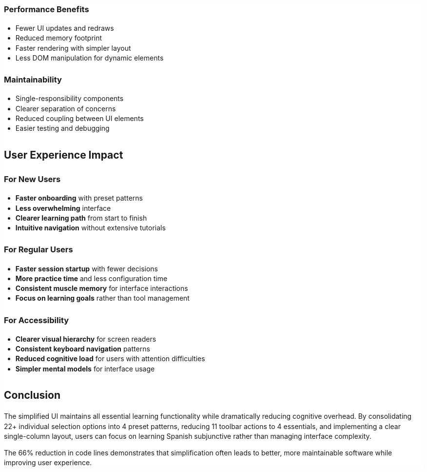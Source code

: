 ### Performance Benefits
- Fewer UI updates and redraws
- Reduced memory footprint
- Faster rendering with simpler layout
- Less DOM manipulation for dynamic elements

### Maintainability
- Single-responsibility components
- Clearer separation of concerns
- Reduced coupling between UI elements
- Easier testing and debugging

## User Experience Impact

### For New Users
- **Faster onboarding** with preset patterns
- **Less overwhelming** interface
- **Clearer learning path** from start to finish
- **Intuitive navigation** without extensive tutorials

### For Regular Users
- **Faster session startup** with fewer decisions
- **More practice time** and less configuration time
- **Consistent muscle memory** for interface interactions
- **Focus on learning goals** rather than tool management

### For Accessibility
- **Clearer visual hierarchy** for screen readers
- **Consistent keyboard navigation** patterns
- **Reduced cognitive load** for users with attention difficulties
- **Simpler mental models** for interface usage

## Conclusion

The simplified UI maintains all essential learning functionality while dramatically reducing cognitive overhead. By consolidating 22+ individual selection options into 4 preset patterns, reducing 11 toolbar actions to 4 essentials, and implementing a clear single-column layout, users can focus on learning Spanish subjunctive rather than managing interface complexity.

The 66% reduction in code lines demonstrates that simplification often leads to better, more maintainable software while improving user experience.
